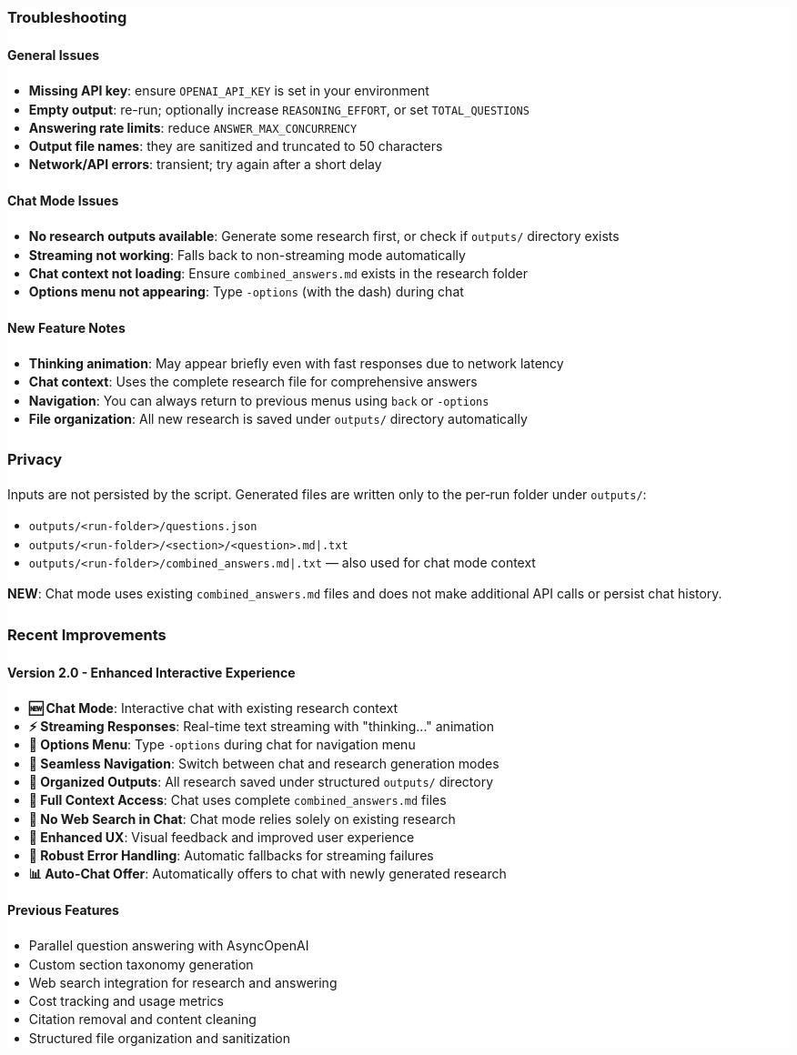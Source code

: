 ### Troubleshooting

#### General Issues
- **Missing API key**: ensure `OPENAI_API_KEY` is set in your environment
- **Empty output**: re-run; optionally increase `REASONING_EFFORT`, or set `TOTAL_QUESTIONS`
- **Answering rate limits**: reduce `ANSWER_MAX_CONCURRENCY`
- **Output file names**: they are sanitized and truncated to 50 characters
- **Network/API errors**: transient; try again after a short delay

#### Chat Mode Issues
- **No research outputs available**: Generate some research first, or check if `outputs/` directory exists
- **Streaming not working**: Falls back to non-streaming mode automatically
- **Chat context not loading**: Ensure `combined_answers.md` exists in the research folder
- **Options menu not appearing**: Type `-options` (with the dash) during chat

#### New Feature Notes
- **Thinking animation**: May appear briefly even with fast responses due to network latency
- **Chat context**: Uses the complete research file for comprehensive answers
- **Navigation**: You can always return to previous menus using `back` or `-options`
- **File organization**: All new research is saved under `outputs/` directory automatically

### Privacy
Inputs are not persisted by the script. Generated files are written only to the per‑run folder under `outputs/`:
- `outputs/<run-folder>/questions.json`
- `outputs/<run-folder>/<section>/<question>.md|.txt`
- `outputs/<run-folder>/combined_answers.md|.txt` — also used for chat mode context

**NEW**: Chat mode uses existing `combined_answers.md` files and does not make additional API calls or persist chat history.

### Recent Improvements

#### Version 2.0 - Enhanced Interactive Experience
- **🆕 Chat Mode**: Interactive chat with existing research context
- **⚡ Streaming Responses**: Real-time text streaming with "thinking..." animation
- **🧭 Options Menu**: Type `-options` during chat for navigation menu
- **🔄 Seamless Navigation**: Switch between chat and research generation modes
- **📁 Organized Outputs**: All research saved under structured `outputs/` directory
- **🎯 Full Context Access**: Chat uses complete `combined_answers.md` files
- **🚫 No Web Search in Chat**: Chat mode relies solely on existing research
- **🎨 Enhanced UX**: Visual feedback and improved user experience
- **🔧 Robust Error Handling**: Automatic fallbacks for streaming failures
- **📊 Auto-Chat Offer**: Automatically offers to chat with newly generated research

#### Previous Features
- Parallel question answering with AsyncOpenAI
- Custom section taxonomy generation
- Web search integration for research and answering
- Cost tracking and usage metrics
- Citation removal and content cleaning
- Structured file organization and sanitization

